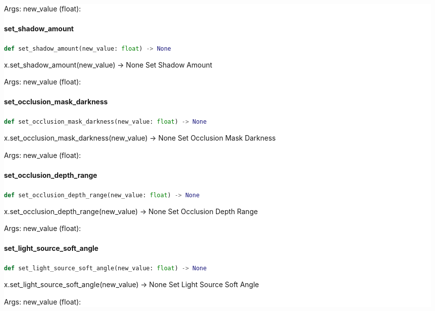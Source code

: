 Args:
    new_value (float):

<a id="unreal.DirectionalLightComponent.set_shadow_amount"></a>

#### set_shadow_amount

```python
def set_shadow_amount(new_value: float) -> None
```

x.set_shadow_amount(new_value) -> None
Set Shadow Amount

Args:
    new_value (float):

<a id="unreal.DirectionalLightComponent.set_occlusion_mask_darkness"></a>

#### set_occlusion_mask_darkness

```python
def set_occlusion_mask_darkness(new_value: float) -> None
```

x.set_occlusion_mask_darkness(new_value) -> None
Set Occlusion Mask Darkness

Args:
    new_value (float):

<a id="unreal.DirectionalLightComponent.set_occlusion_depth_range"></a>

#### set_occlusion_depth_range

```python
def set_occlusion_depth_range(new_value: float) -> None
```

x.set_occlusion_depth_range(new_value) -> None
Set Occlusion Depth Range

Args:
    new_value (float):

<a id="unreal.DirectionalLightComponent.set_light_source_soft_angle"></a>

#### set_light_source_soft_angle

```python
def set_light_source_soft_angle(new_value: float) -> None
```

x.set_light_source_soft_angle(new_value) -> None
Set Light Source Soft Angle

Args:
    new_value (float):

<a id="unreal.DirectionalLightComponent.set_light_source_angle"></a>
